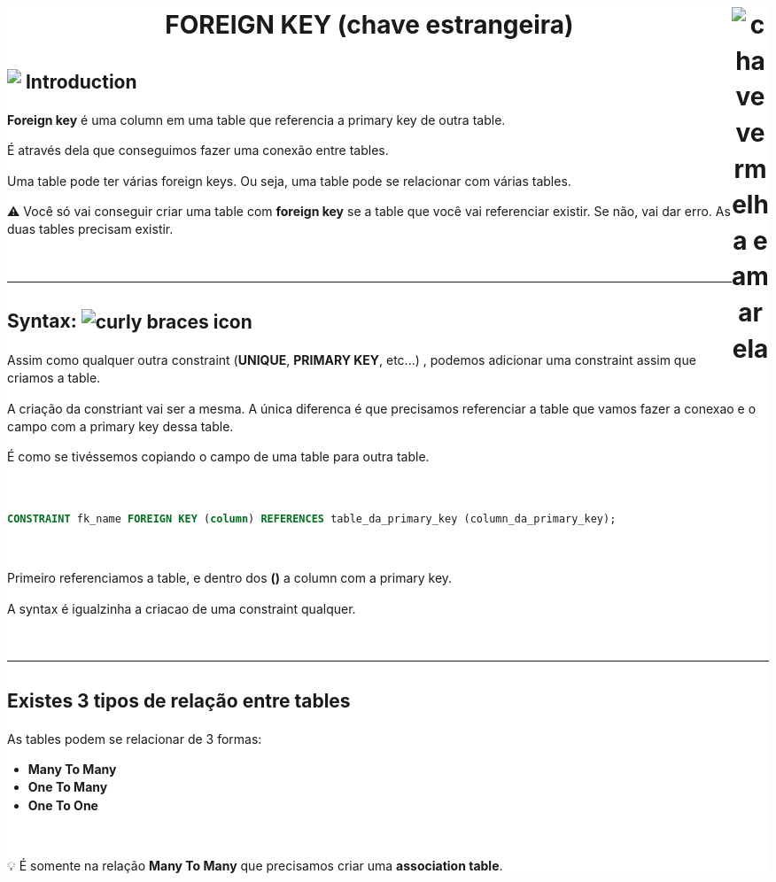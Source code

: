 <h1 align="center"; style="color:">FOREIGN KEY (chave estrangeira)
    <img src="https://cdn-icons-png.flaticon.com/512/1011/1011870.png" alt="chave vermelha e amarela" width="42px" align="right">
</h1> 

## <img src="https://cdn-icons-png.flaticon.com/512/2471/2471007.png" align="top"  width="30px"> Introduction

<strong>Foreign key</strong> é uma column em uma table que referencia a primary key de outra table.

É através dela que conseguimos fazer uma conexão entre tables.

Uma table pode ter várias foreign keys. Ou seja, uma table pode se relacionar com várias tables.

⚠️ Você só vai conseguir criar uma table com **foreign key** se a table que você 
vai referenciar existir. Se não, vai dar erro. As duas tables precisam existir.

<br>
<hr>

## Syntax: <img src="https://cdn-icons-png.flaticon.com/512/1442/1442581.png" alt="curly braces icon" width="30px" align="center">

Assim como qualquer outra constraint (**UNIQUE**, **PRIMARY KEY**, etc...) , podemos adicionar uma constraint assim que criamos a table.

A criação da constriant vai ser a mesma. A única diferenca é que precisamos referenciar a table que vamos fazer a conexao e o campo com a primary key dessa table.

É como se tivéssemos copiando o campo de uma table para outra table.

<br>

```sql
CONSTRAINT fk_name FOREIGN KEY (column) REFERENCES table_da_primary_key (column_da_primary_key);
```

<br>

Primeiro referenciamos a table, e dentro dos **()** a column com a primary key.

A syntax é igualzinha a criacao de uma constraint qualquer.

<br>
<hr>

## Existes 3 tipos de relação entre tables

As tables podem se relacionar de 3 formas:

- **Many To Many**
- **One To Many**
- **One To One**

<br>

 💡 É somente na relação **Many To Many** que precisamos criar uma **association table**.
